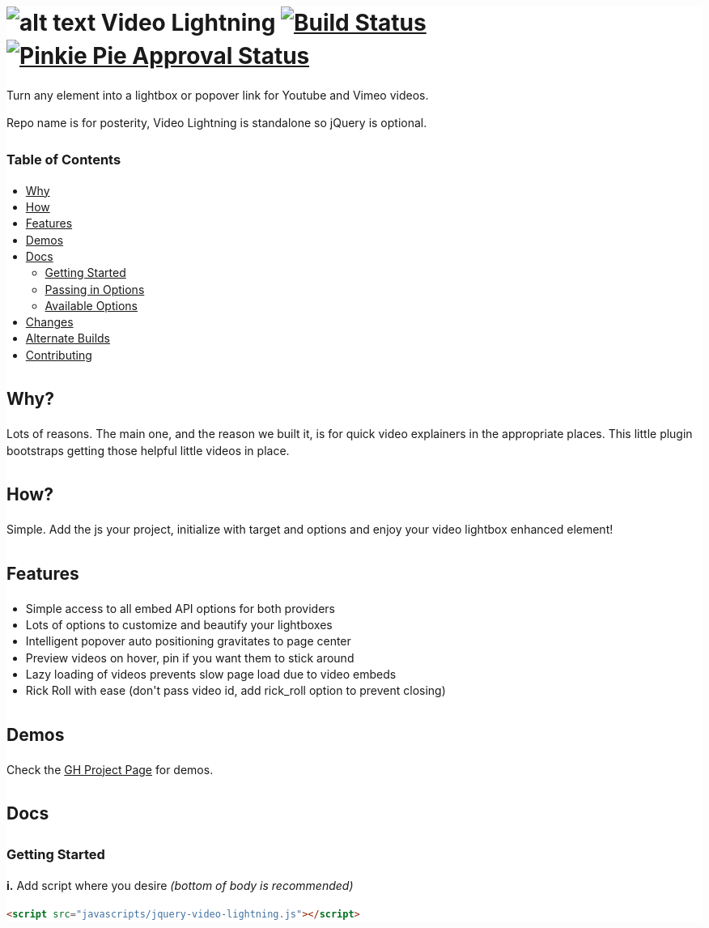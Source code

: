 ![alt text](http://musocrat.github.io/jquery-video-lightning/images/JqueryVideoLightningIcon45.png "Video Lightning Logo") Video Lightning [![Build Status](https://travis-ci.org/musocrat/jquery-video-lightning.png)](https://travis-ci.org/musocrat/jquery-video-lightning)   [![Pinkie Pie Approval Status](http://dosowisko.net/pinkiepieapproved.svg)](https://www.youtube.com/watch?v=FULyN9Ai-A0)
======================

Turn any element into a lightbox or popover link for Youtube and Vimeo videos. 

Repo name is for posterity, Video Lightning is standalone so jQuery is optional.

### Table of Contents
- [Why](#why)    
- [How](#how)    
- [Features](#features)
- [Demos](#demos)
- [Docs](#docs)
  - [Getting Started](#getting-started)    
  - [Passing in Options](#passing-in-options)    
  - [Available Options](#available-options)
- [Changes](#changes)
- [Alternate Builds](#alternate-builds)
- [Contributing](#contributing)        

Why?
----
Lots of reasons. The main one, and the reason we built it, is for quick video explainers in the appropriate places. This little plugin bootstraps getting those helpful little videos in place.

How?
----
Simple. Add the js your project, initialize with target and options and enjoy your video lightbox enhanced element!

Features
----
- Simple access to all embed API options for both providers
- Lots of options to customize and beautify your lightboxes
- Intelligent popover auto positioning gravitates to page center
- Preview videos on hover, pin if you want them to stick around
- Lazy loading of videos prevents slow page load due to video embeds
- Rick Roll with ease (don't pass video id, add rick_roll option to prevent closing)

Demos
----
Check the [GH Project Page](http://musocrat.github.io/jquery-video-lightning/) for demos.

Docs
----

### Getting Started
**i.**  Add script where you desire *(bottom of body is recommended)*

```html
<script src="javascripts/jquery-video-lightning.js"></script>
```
